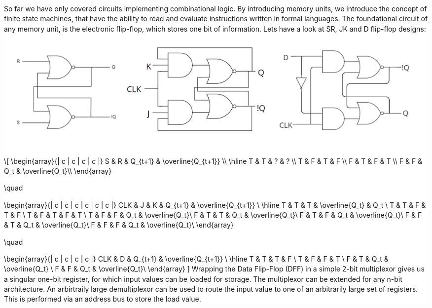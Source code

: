 <p>So far we have only covered circuits implementing combinational logic. By introducing memory units, we introduce the concept of finite state 
machines, that have the ability to read and evaluate instructions written in formal languages. The foundational circuit of any memory 
unit, is the electronic flip-flop, which stores one bit of information. Lets have a look at SR, JK and D flip-flop designs:
<img src="/Assets/images/digital_flip_flops.png" width="100%" height="100%">
\[
  \begin{array}{| c | c | c | c |}
  S & R & Q_{t+1} & \overline{Q_{t+1}} \\
  \hline
  T & T & ? & ? \\
  T & F & T & F \\
  F & T & F & T \\
  F & F & Q_t & \overline{Q_t}\\
  \end{array}

  \quad
  
  \begin{array}{| c | c | c | c | c | c |}
  CLK & J & K & Q_{t+1} & \overline{Q_{t+1}} \\
  \hline
  T & T & T & \overline{Q_t} & Q_t \\
  T & T & F & T & F \\
  T & F & T & F & T \\
  T & F & F & Q_t & \overline{Q_t}\\
  F & T & T & Q_t & \overline{Q_t}\\
  F & T & F & Q_t & \overline{Q_t}\\
  F & F & T & Q_t & \overline{Q_t}\\
  F & F & F & Q_t & \overline{Q_t}\\
  \end{array}

  \quad

  \begin{array}{| c | c | c | c |}
  CLK & D & Q_{t+1} & \overline{Q_{t+1}} \\
  \hline
  T & T & T & F \\
  T & F & F & T \\
  F & T & Q_t & \overline{Q_t} \\
  F & F & Q_t & \overline{Q_t}\\
  \end{array}
\]
Wrapping the Data Flip-Flop (DFF) in a simple 2-bit multiplexor gives us a singular one-bit register, for which input values can be loaded
for storage. The multiplexor can be extended for any n-bit architecture. An arbirtraily large demultiplexor can be used to route the input
value to one of an arbitrarily large set of registers. This is performed via an address bus to store the load value.
